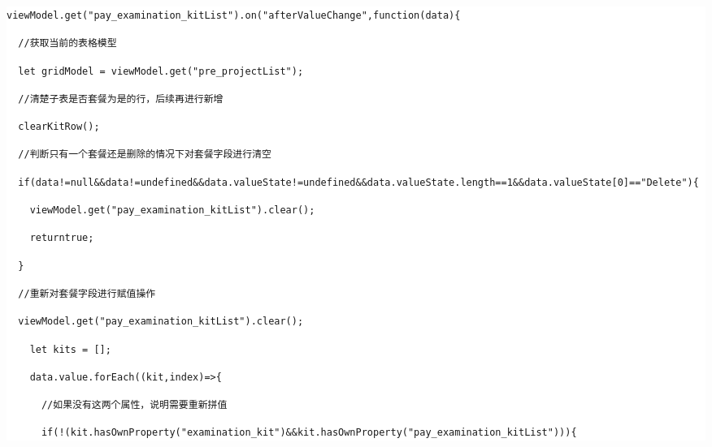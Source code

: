 ```
viewModel.get("pay_examination_kitList").on("afterValueChange",function(data){
```

```
  //获取当前的表格模型
```

```
  let gridModel = viewModel.get("pre_projectList");
```

```
  //清楚子表是否套餐为是的行，后续再进行新增
```

```
  clearKitRow();
```

```
  //判断只有一个套餐还是删除的情况下对套餐字段进行清空
```

```
  if(data!=null&&data!=undefined&&data.valueState!=undefined&&data.valueState.length==1&&data.valueState[0]=="Delete"){
```

```
    viewModel.get("pay_examination_kitList").clear();
```

```
    returntrue;
```

```
  }
```

```
  //重新对套餐字段进行赋值操作
```

```
  viewModel.get("pay_examination_kitList").clear();
```

```
    let kits = [];
```

```
    data.value.forEach((kit,index)=>{
```

```
      //如果没有这两个属性，说明需要重新拼值
```

```
      if(!(kit.hasOwnProperty("examination_kit")&&kit.hasOwnProperty("pay_examination_kitList"))){
```
